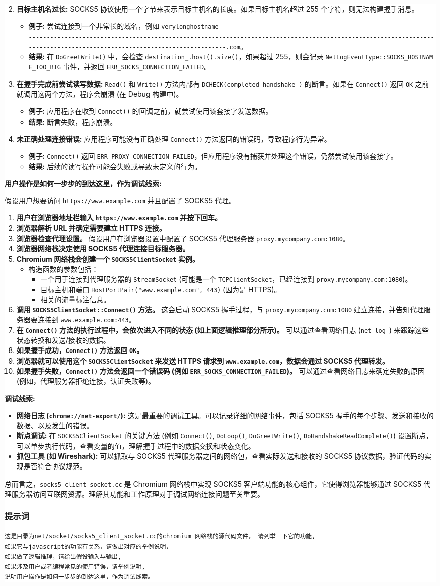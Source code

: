 2. **目标主机名过长:** SOCKS5 协议使用一个字节来表示目标主机名的长度。如果目标主机名超过 255 个字符，则无法构建握手消息。
   * **例子:**  尝试连接到一个非常长的域名，例如 `verylonghostname------------------------------------------------------------------------------------------------------------------------------------------------------------------------------------------------------------------------------------.com`。
   * **结果:**  在 `DoGreetWrite()` 中，会检查 `destination_.host().size()`，如果超过 255，则会记录 `NetLogEventType::SOCKS_HOSTNAME_TOO_BIG` 事件，并返回 `ERR_SOCKS_CONNECTION_FAILED`。

3. **在握手完成前尝试读写数据:**  `Read()` 和 `Write()` 方法内部有 `DCHECK(completed_handshake_)` 的断言。如果在 `Connect()` 返回 `OK` 之前就调用这两个方法，程序会崩溃 (在 Debug 构建中)。
   * **例子:**  应用程序在收到 `Connect()` 的回调之前，就尝试使用该套接字发送数据。
   * **结果:**  断言失败，程序崩溃。

4. **未正确处理连接错误:**  应用程序可能没有正确处理 `Connect()` 方法返回的错误码，导致程序行为异常。
   * **例子:**  `Connect()` 返回 `ERR_PROXY_CONNECTION_FAILED`，但应用程序没有捕获并处理这个错误，仍然尝试使用该套接字。
   * **结果:** 后续的读写操作可能会失败或导致未定义的行为。

**用户操作是如何一步步的到达这里，作为调试线索:**

假设用户想要访问 `https://www.example.com` 并且配置了 SOCKS5 代理。

1. **用户在浏览器地址栏输入 `https://www.example.com` 并按下回车。**
2. **浏览器解析 URL 并确定需要建立 HTTPS 连接。**
3. **浏览器检查代理设置。** 假设用户在浏览器设置中配置了 SOCKS5 代理服务器 `proxy.mycompany.com:1080`。
4. **浏览器网络栈决定使用 SOCKS5 代理连接目标服务器。**
5. **Chromium 网络栈会创建一个 `SOCKS5ClientSocket` 实例。**
   - 构造函数的参数包括：
     - 一个用于连接到代理服务器的 `StreamSocket` (可能是一个 `TCPClientSocket`，已经连接到 `proxy.mycompany.com:1080`)。
     - 目标主机和端口 `HostPortPair("www.example.com", 443)` (因为是 HTTPS)。
     - 相关的流量标注信息。
6. **调用 `SOCKS5ClientSocket::Connect()` 方法。** 这会启动 SOCKS5 握手过程，与 `proxy.mycompany.com:1080` 建立连接，并告知代理服务器要连接到 `www.example.com:443`。
7. **在 `Connect()` 方法的执行过程中，会依次进入不同的状态 (如上面逻辑推理部分所示)。**  可以通过查看网络日志 (`net_log_`) 来跟踪这些状态转换和发送/接收的数据。
8. **如果握手成功，`Connect()` 方法返回 `OK`。**
9. **浏览器就可以使用这个 `SOCKS5ClientSocket` 来发送 HTTPS 请求到 `www.example.com`，数据会通过 SOCKS5 代理转发。**
10. **如果握手失败，`Connect()` 方法会返回一个错误码 (例如 `ERR_SOCKS_CONNECTION_FAILED`)。**  可以通过查看网络日志来确定失败的原因 (例如，代理服务器拒绝连接，认证失败等)。

**调试线索:**

* **网络日志 (`chrome://net-export/`):**  这是最重要的调试工具。可以记录详细的网络事件，包括 SOCKS5 握手的每个步骤、发送和接收的数据、以及发生的错误。
* **断点调试:** 在 `SOCKS5ClientSocket` 的关键方法 (例如 `Connect()`, `DoLoop()`, `DoGreetWrite()`, `DoHandshakeReadComplete()`) 设置断点，可以单步执行代码，查看变量的值，理解握手过程中的数据交换和状态变化。
* **抓包工具 (如 Wireshark):** 可以抓取与 SOCKS5 代理服务器之间的网络包，查看实际发送和接收的 SOCKS5 协议数据，验证代码的实现是否符合协议规范。

总而言之，`socks5_client_socket.cc` 是 Chromium 网络栈中实现 SOCKS5 客户端功能的核心组件，它使得浏览器能够通过 SOCKS5 代理服务器访问互联网资源。理解其功能和工作原理对于调试网络连接问题至关重要。

### 提示词
```
这是目录为net/socket/socks5_client_socket.cc的chromium 网络栈的源代码文件， 请列举一下它的功能, 
如果它与javascript的功能有关系，请做出对应的举例说明，
如果做了逻辑推理，请给出假设输入与输出,
如果涉及用户或者编程常见的使用错误，请举例说明,
说明用户操作是如何一步步的到达这里，作为调试线索。
```

